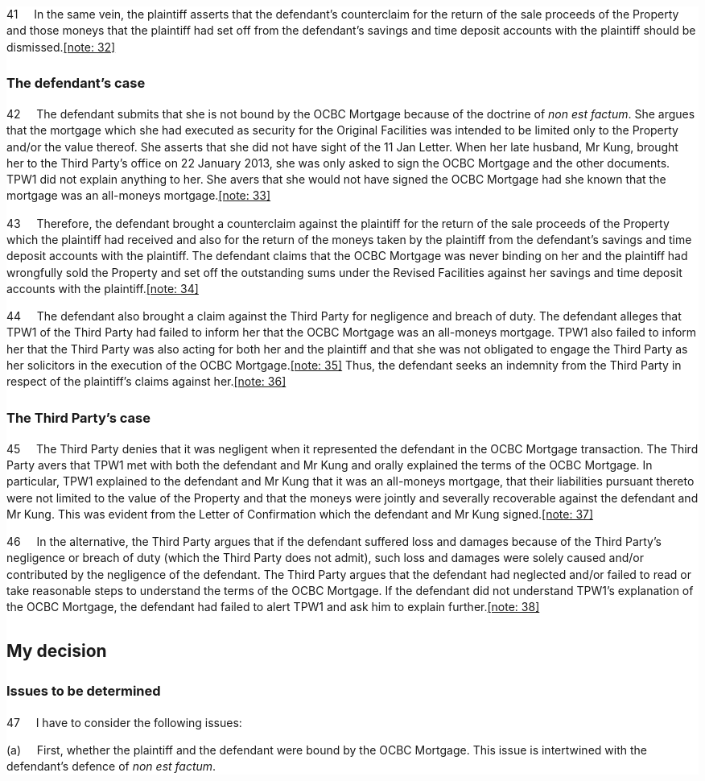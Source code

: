 41     In the same vein, the plaintiff asserts that the defendant’s counterclaim for the return of the sale proceeds of the Property and those moneys that the plaintiff had set off from the defendant’s savings and time deposit accounts with the plaintiff should be dismissed.[\[note: 32\]](#Ftn_32)

### The defendant’s case

42     The defendant submits that she is not bound by the OCBC Mortgage because of the doctrine of _non est factum_. She argues that the mortgage which she had executed as security for the Original Facilities was intended to be limited only to the Property and/or the value thereof. She asserts that she did not have sight of the 11 Jan Letter. When her late husband, Mr Kung, brought her to the Third Party’s office on 22 January 2013, she was only asked to sign the OCBC Mortgage and the other documents. TPW1 did not explain anything to her. She avers that she would not have signed the OCBC Mortgage had she known that the mortgage was an all-moneys mortgage.[\[note: 33\]](#Ftn_33)

43     Therefore, the defendant brought a counterclaim against the plaintiff for the return of the sale proceeds of the Property which the plaintiff had received and also for the return of the moneys taken by the plaintiff from the defendant’s savings and time deposit accounts with the plaintiff. The defendant claims that the OCBC Mortgage was never binding on her and the plaintiff had wrongfully sold the Property and set off the outstanding sums under the Revised Facilities against her savings and time deposit accounts with the plaintiff.[\[note: 34\]](#Ftn_34)

44     The defendant also brought a claim against the Third Party for negligence and breach of duty. The defendant alleges that TPW1 of the Third Party had failed to inform her that the OCBC Mortgage was an all-moneys mortgage. TPW1 also failed to inform her that the Third Party was also acting for both her and the plaintiff and that she was not obligated to engage the Third Party as her solicitors in the execution of the OCBC Mortgage.[\[note: 35\]](#Ftn_35) Thus, the defendant seeks an indemnity from the Third Party in respect of the plaintiff’s claims against her.[\[note: 36\]](#Ftn_36)

### The Third Party’s case

45     The Third Party denies that it was negligent when it represented the defendant in the OCBC Mortgage transaction. The Third Party avers that TPW1 met with both the defendant and Mr Kung and orally explained the terms of the OCBC Mortgage. In particular, TPW1 explained to the defendant and Mr Kung that it was an all-moneys mortgage, that their liabilities pursuant thereto were not limited to the value of the Property and that the moneys were jointly and severally recoverable against the defendant and Mr Kung. This was evident from the Letter of Confirmation which the defendant and Mr Kung signed.[\[note: 37\]](#Ftn_37)

46     In the alternative, the Third Party argues that if the defendant suffered loss and damages because of the Third Party’s negligence or breach of duty (which the Third Party does not admit), such loss and damages were solely caused and/or contributed by the negligence of the defendant. The Third Party argues that the defendant had neglected and/or failed to read or take reasonable steps to understand the terms of the OCBC Mortgage. If the defendant did not understand TPW1’s explanation of the OCBC Mortgage, the defendant had failed to alert TPW1 and ask him to explain further.[\[note: 38\]](#Ftn_38)

## My decision

### Issues to be determined

47     I have to consider the following issues:

(a)     First, whether the plaintiff and the defendant were bound by the OCBC Mortgage. This issue is intertwined with the defendant’s defence of _non est factum_.
